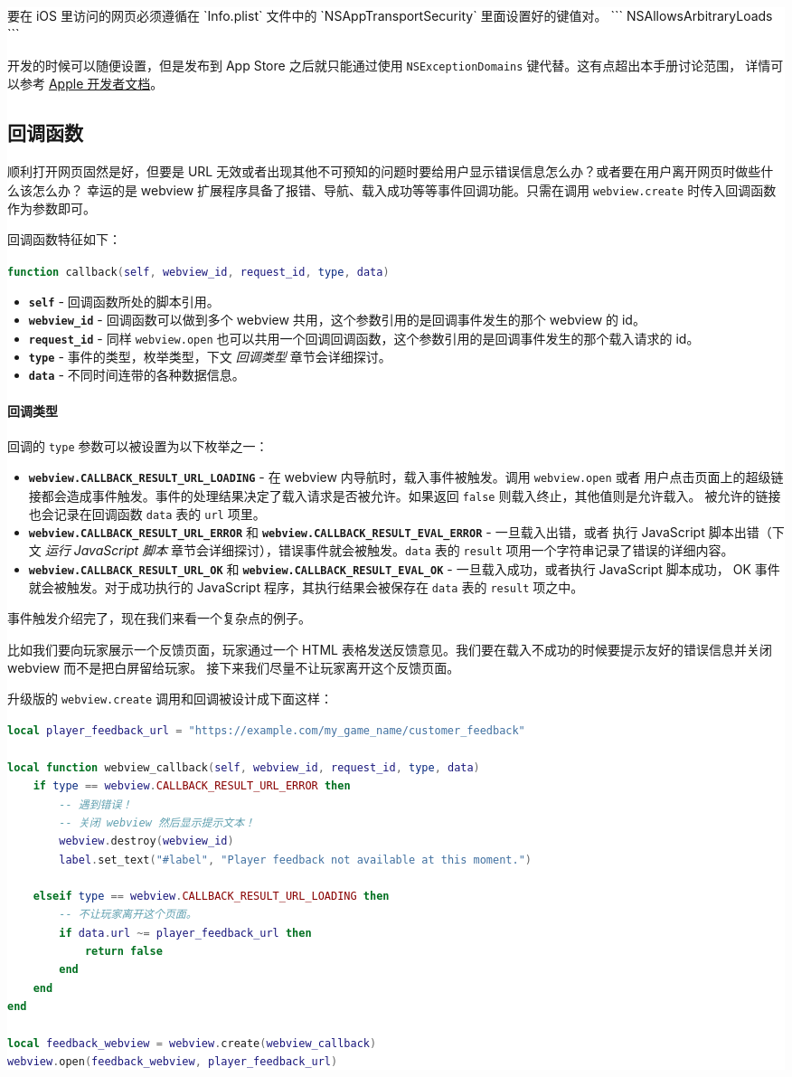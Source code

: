 <div class='sidenote' markdown='1'>
要在 iOS 里访问的网页必须遵循在 `Info.plist` 文件中的 `NSAppTransportSecurity` 里面设置好的键值对。
```
<key>NSAllowsArbitraryLoads</key>
<true/>
```

开发的时候可以随便设置，但是发布到 App Store 之后就只能通过使用 `NSExceptionDomains` 键代替。这有点超出本手册讨论范围，
详情可以参考 [Apple 开发者文档](https://developer.apple.com/library/archive/documentation/General/Reference/InfoPlistKeyReference/Articles/CocoaKeys.html#//apple_ref/doc/uid/TP40009251-SW35)。
</div>

## 回调函数
顺利打开网页固然是好，但要是 URL 无效或者出现其他不可预知的问题时要给用户显示错误信息怎么办？或者要在用户离开网页时做些什么该怎么办？
幸运的是 webview 扩展程序具备了报错、导航、载入成功等等事件回调功能。只需在调用 `webview.create` 时传入回调函数作为参数即可。

回调函数特征如下：
```lua
function callback(self, webview_id, request_id, type, data)
```

* **`self`** - 回调函数所处的脚本引用。
* **`webview_id`** - 回调函数可以做到多个 webview 共用，这个参数引用的是回调事件发生的那个 webview 的 id。
* **`request_id`** - 同样 `webview.open` 也可以共用一个回调回调函数，这个参数引用的是回调事件发生的那个载入请求的 id。
* **`type`** - 事件的类型，枚举类型，下文 *回调类型* 章节会详细探讨。
* **`data`** - 不同时间连带的各种数据信息。

#### 回调类型
回调的 `type` 参数可以被设置为以下枚举之一：

* **`webview.CALLBACK_RESULT_URL_LOADING`** - 在 webview 内导航时，载入事件被触发。调用 `webview.open` 或者
用户点击页面上的超级链接都会造成事件触发。事件的处理结果决定了载入请求是否被允许。如果返回 `false` 则载入终止，其他值则是允许载入。
被允许的链接也会记录在回调函数 `data` 表的 `url` 项里。
* **`webview.CALLBACK_RESULT_URL_ERROR`** 和 **`webview.CALLBACK_RESULT_EVAL_ERROR`** - 一旦载入出错，或者
执行 JavaScript 脚本出错（下文 *运行 JavaScript 脚本* 章节会详细探讨），错误事件就会被触发。`data` 表的 `result` 项用一个字符串记录了错误的详细内容。
* **`webview.CALLBACK_RESULT_URL_OK`** 和 **`webview.CALLBACK_RESULT_EVAL_OK`** - 一旦载入成功，或者执行 JavaScript 脚本成功，
OK 事件就会被触发。对于成功执行的 JavaScript 程序，其执行结果会被保存在 `data` 表的 `result` 项之中。

事件触发介绍完了，现在我们来看一个复杂点的例子。

比如我们要向玩家展示一个反馈页面，玩家通过一个 HTML 表格发送反馈意见。我们要在载入不成功的时候要提示友好的错误信息并关闭 webview 而不是把白屏留给玩家。
接下来我们尽量不让玩家离开这个反馈页面。

升级版的 `webview.create` 调用和回调被设计成下面这样：
```lua
local player_feedback_url = "https://example.com/my_game_name/customer_feedback"

local function webview_callback(self, webview_id, request_id, type, data)
    if type == webview.CALLBACK_RESULT_URL_ERROR then
        -- 遇到错误！
        -- 关闭 webview 然后显示提示文本！
        webview.destroy(webview_id)
        label.set_text("#label", "Player feedback not available at this moment.")

    elseif type == webview.CALLBACK_RESULT_URL_LOADING then
        -- 不让玩家离开这个页面。
        if data.url ~= player_feedback_url then
            return false
        end
    end
end

local feedback_webview = webview.create(webview_callback)
webview.open(feedback_webview, player_feedback_url)
```
